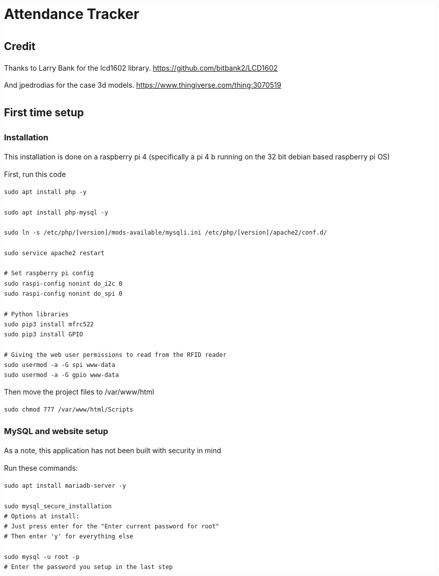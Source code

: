 # Attendance Tracker

## Credit

Thanks to Larry Bank for the lcd1602 library. 
https://github.com/bitbank2/LCD1602

And jpedrodias for the case 3d models. 
https://www.thingiverse.com/thing:3070519

## First time setup

### Installation
This installation is done on a raspberry pi 4 (specifically a pi 4 b running on the 32 bit debian based raspberry pi OS)

First, run this code
```shell
sudo apt install php -y

sudo apt install php-mysql -y

sudo ln -s /etc/php/[version]/mods-available/mysqli.ini /etc/php/[version]/apache2/conf.d/

sudo service apache2 restart

# Set raspberry pi config
sudo raspi-config nonint do_i2c 0
sudo raspi-config nonint do_spi 0

# Python libraries
sudo pip3 install mfrc522
sudo pip3 install GPIO

# Giving the web user permissions to read from the RFID reader
sudo usermod -a -G spi www-data
sudo usermod -a -G gpio www-data
```

Then move the project files to /var/www/html

```shell
sudo chmod 777 /var/www/html/Scripts
```

### MySQL and website setup

As a note, this application has not been built with security in mind

Run these commands:
```shell
sudo apt install mariadb-server -y

sudo mysql_secure_installation
# Options at install:
# Just press enter for the "Enter current password for root"
# Then enter 'y' for everything else

sudo mysql -u root -p
# Enter the password you setup in the last step
```
